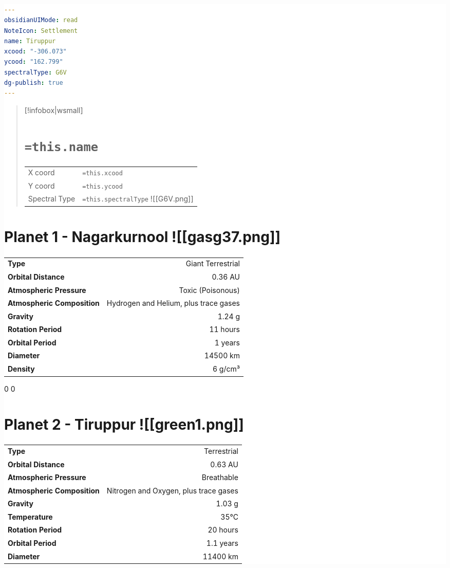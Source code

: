 ```yaml
---
obsidianUIMode: read
NoteIcon: Settlement
name: Tiruppur
xcood: "-306.073"
ycood: "162.799"
spectralType: G6V
dg-publish: true
---
```

> [!infobox|wsmall]
> # `=this.name`
> | | |
> | - | - |
> | X coord | `=this.xcood` |
> | Y coord| `=this.ycood` |
> | Spectral Type | `=this.spectralType` ![[G6V.png]] |

# Planet 1 - Nagarkurnool ![[gasg37.png]]
|                             |                           |
| --------------------------- | -------------------------:|
| **Type**                    |             Giant Terrestrial |
| **Orbital Distance**        |   0.36 AU |
| **Atmospheric Pressure**    |       Toxic (Poisonous) |
| **Atmospheric Composition** |      Hydrogen and Helium, plus trace gases |
| **Gravity**                 |        1.24 g |
| **Rotation Period**         |  11 hours |
| **Orbital Period** | 1 years |
| **Diameter**                |      14500 km | 
| **Density**                 |    6 g/cm³ |



0
0



# Planet 2 - Tiruppur ![[green1.png]]
|                             |                           |
| --------------------------- | -------------------------:|
| **Type**                    |             Terrestrial |
| **Orbital Distance**        |   0.63 AU |
| **Atmospheric Pressure**    |       Breathable |
| **Atmospheric Composition** |      Nitrogen and Oxygen, plus trace gases |
| **Gravity**                 |        1.03 g |
| **Temperature**             |    35°C |
| **Rotation Period**         |  20 hours |
| **Orbital Period** | 1.1 years |
| **Diameter**                |      11400 km | 